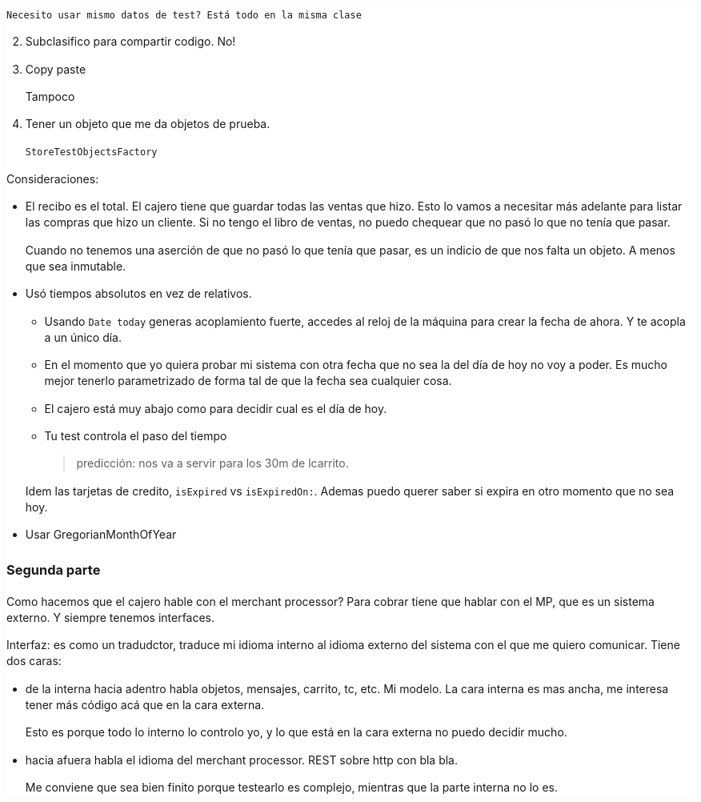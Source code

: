     Necesito usar mismo datos de test? Está todo en la misma clase

2. Subclasifico para compartir codigo. No!
3. Copy paste

    Tampoco

4. Tener un objeto que me da objetos de prueba.

    `StoreTestObjectsFactory`

Consideraciones:

- El recibo es el total. El cajero tiene que guardar todas las ventas que hizo.
  Esto lo vamos a necesitar más adelante para listar las compras que hizo un
  cliente. Si no tengo el libro de ventas, no puedo chequear que no pasó lo que
  no tenía que pasar.

  Cuando no tenemos una aserción de que no pasó lo que tenía que pasar, es un
  indicio de que nos falta un objeto. A menos que sea inmutable.

- Usó tiempos absolutos en vez de relativos.
  - Usando `Date today` generas acoplamiento fuerte, accedes al reloj de la
    máquina para crear la fecha de ahora. Y te acopla a un único día.

  - En el momento que yo quiera probar mi sistema con otra fecha que no sea la
    del día de hoy no voy a poder. Es mucho mejor tenerlo parametrizado de forma
    tal de que la fecha sea cualquier cosa.

  - El cajero está muy abajo como para decidir cual es el día de hoy.
  - Tu test controla el paso del tiempo

    > predicción: nos va a servir para los 30m de lcarrito.

  Idem las tarjetas de credito, `isExpired` vs `isExpiredOn:`.
  Ademas puedo querer saber si expira en otro momento que no sea hoy.

- Usar GregorianMonthOfYear

### Segunda parte

Como hacemos que el cajero hable con el merchant processor? Para cobrar tiene
que hablar con el MP, que es un sistema externo. Y siempre tenemos interfaces.

Interfaz: es como un tradudctor, traduce mi idioma interno al idioma externo del
sistema con el que me quiero comunicar. Tiene dos caras:

- de la interna hacia adentro habla objetos, mensajes, carrito, tc, etc. Mi
  modelo. La cara interna es mas ancha, me interesa tener más código acá que en
  la cara externa.

  Esto es porque todo lo interno lo controlo yo, y lo que está en la cara
  externa no puedo decidir mucho.

- hacia afuera habla el idioma del merchant processor. REST sobre http con bla
  bla.

  Me conviene que sea bien finito porque testearlo es complejo, mientras que la
  parte interna no lo es.
